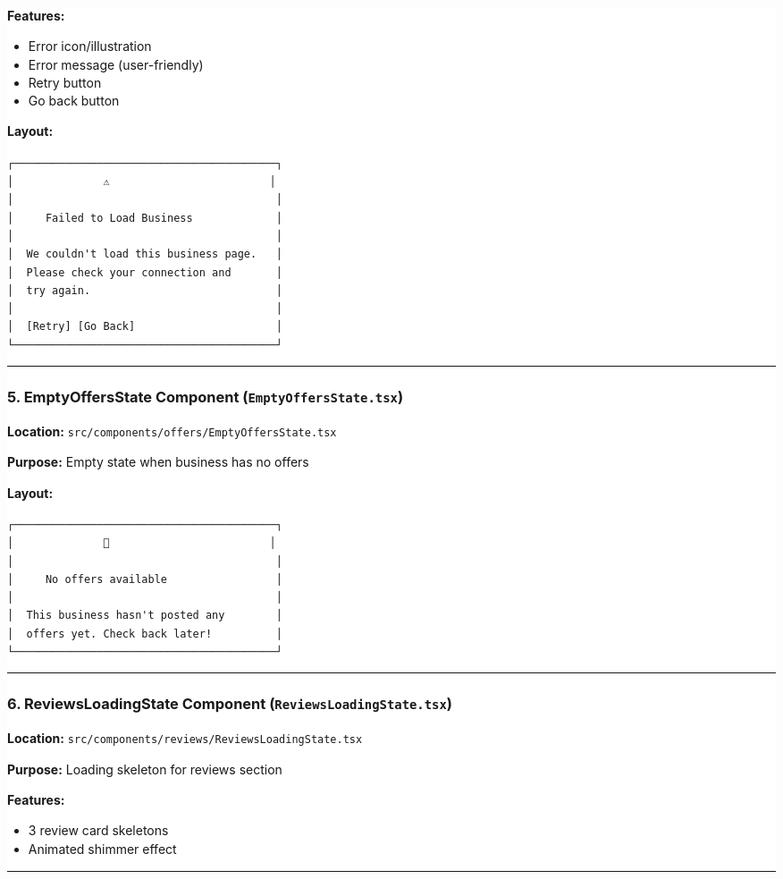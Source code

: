 **Features:**
- Error icon/illustration
- Error message (user-friendly)
- Retry button
- Go back button

**Layout:**
```
┌─────────────────────────────────────────┐
│              ⚠️                         │
│                                         │
│     Failed to Load Business             │
│                                         │
│  We couldn't load this business page.   │
│  Please check your connection and       │
│  try again.                             │
│                                         │
│  [Retry] [Go Back]                      │
└─────────────────────────────────────────┘
```

---

### 5. EmptyOffersState Component (`EmptyOffersState.tsx`)

**Location:** `src/components/offers/EmptyOffersState.tsx`

**Purpose:** Empty state when business has no offers

**Layout:**
```
┌─────────────────────────────────────────┐
│              🎁                         │
│                                         │
│     No offers available                 │
│                                         │
│  This business hasn't posted any        │
│  offers yet. Check back later!          │
└─────────────────────────────────────────┘
```

---

### 6. ReviewsLoadingState Component (`ReviewsLoadingState.tsx`)

**Location:** `src/components/reviews/ReviewsLoadingState.tsx`

**Purpose:** Loading skeleton for reviews section

**Features:**
- 3 review card skeletons
- Animated shimmer effect

---
